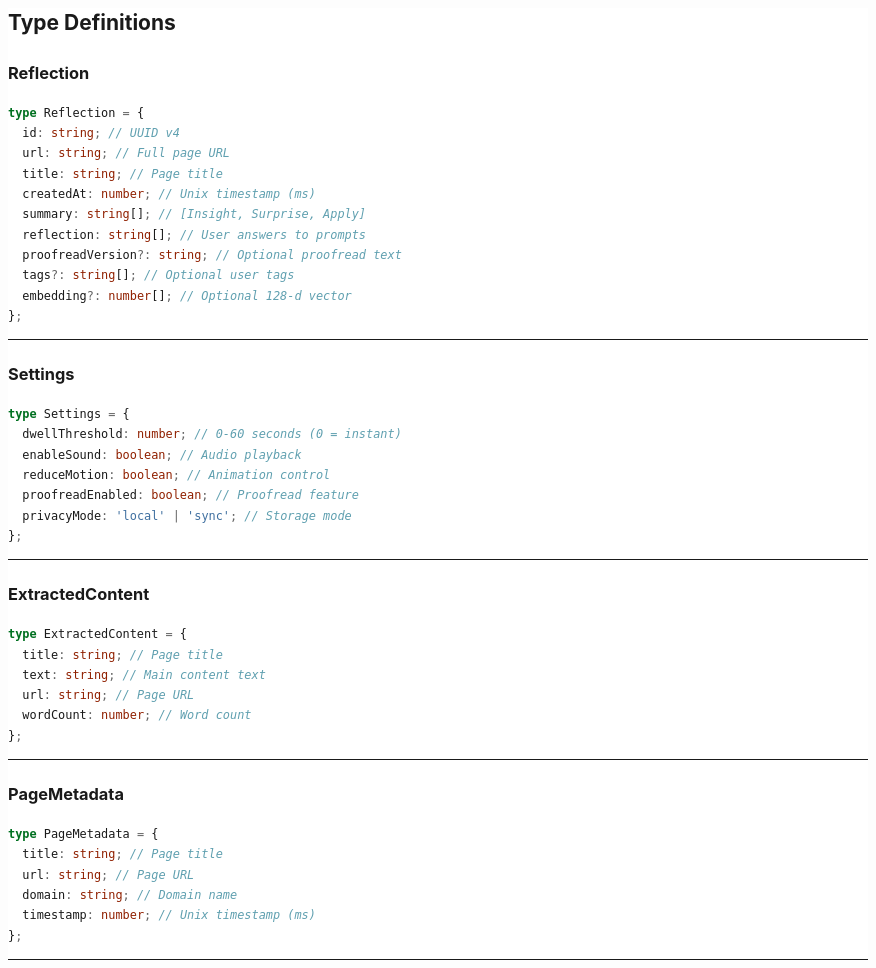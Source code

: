## Type Definitions

### Reflection

```typescript
type Reflection = {
  id: string; // UUID v4
  url: string; // Full page URL
  title: string; // Page title
  createdAt: number; // Unix timestamp (ms)
  summary: string[]; // [Insight, Surprise, Apply]
  reflection: string[]; // User answers to prompts
  proofreadVersion?: string; // Optional proofread text
  tags?: string[]; // Optional user tags
  embedding?: number[]; // Optional 128-d vector
};
```

---

### Settings

```typescript
type Settings = {
  dwellThreshold: number; // 0-60 seconds (0 = instant)
  enableSound: boolean; // Audio playback
  reduceMotion: boolean; // Animation control
  proofreadEnabled: boolean; // Proofread feature
  privacyMode: 'local' | 'sync'; // Storage mode
};
```

---

### ExtractedContent

```typescript
type ExtractedContent = {
  title: string; // Page title
  text: string; // Main content text
  url: string; // Page URL
  wordCount: number; // Word count
};
```

---

### PageMetadata

```typescript
type PageMetadata = {
  title: string; // Page title
  url: string; // Page URL
  domain: string; // Domain name
  timestamp: number; // Unix timestamp (ms)
};
```

---